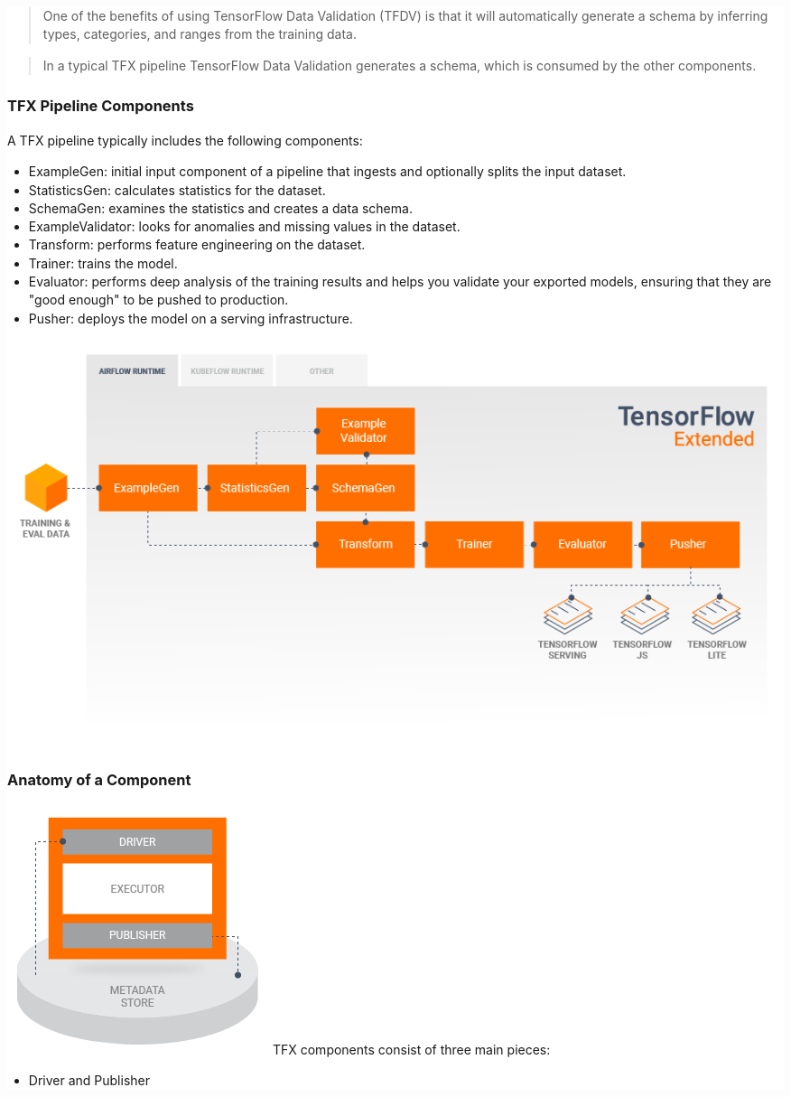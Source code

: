 > One of the benefits of using TensorFlow Data Validation (TFDV) is that it will automatically generate a schema by inferring types, categories, and ranges from the training data.

> In a typical TFX pipeline TensorFlow Data Validation generates a schema, which is consumed by the other components.

### TFX Pipeline Components
A TFX pipeline typically includes the following components:
* ExampleGen: initial input component of a pipeline that ingests and optionally splits the input dataset.
* StatisticsGen: calculates statistics for the dataset.
* SchemaGen: examines the statistics and creates a data schema.
* ExampleValidator: looks for anomalies and missing values in the dataset.
* Transform: performs feature engineering on the dataset.
* Trainer: trains the model.
* Evaluator: performs deep analysis of the training results and helps you validate your exported models, ensuring that they are "good enough" to be pushed to production.
* Pusher: deploys the model on a serving infrastructure.

![bc3b97ba3f6311cddccb27f985126b5d.png](/images/261a09290f89497cb892a3f5dd2f926e.png)
### Anatomy of a Component

![745a33fdc35be6b6f85ef302250b6c85.png](/images/8e0ad6e85fa1414bb40c1416b31acb71.png)
TFX components consist of three main pieces:
* Driver and Publisher